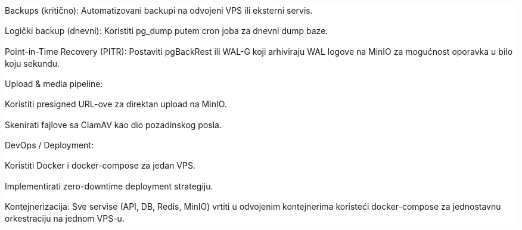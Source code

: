 
Backups (kritično): Automatizovani backupi na odvojeni VPS ili eksterni servis.

Logički backup (dnevni): Koristiti pg_dump putem cron joba za dnevni dump baze.

Point-in-Time Recovery (PITR): Postaviti pgBackRest ili WAL-G koji arhiviraju WAL logove na MinIO za mogućnost oporavka u bilo koju sekundu.

Upload & media pipeline:

Koristiti presigned URL-ove za direktan upload na MinIO.

Skenirati fajlove sa ClamAV kao dio pozadinskog posla.

DevOps / Deployment:

Koristiti Docker i docker-compose za jedan VPS.

Implementirati zero-downtime deployment strategiju.

Kontejnerizacija: Sve servise (API, DB, Redis, MinIO) vrtiti u odvojenim kontejnerima koristeći docker-compose za jednostavnu orkestraciju na jednom VPS-u.